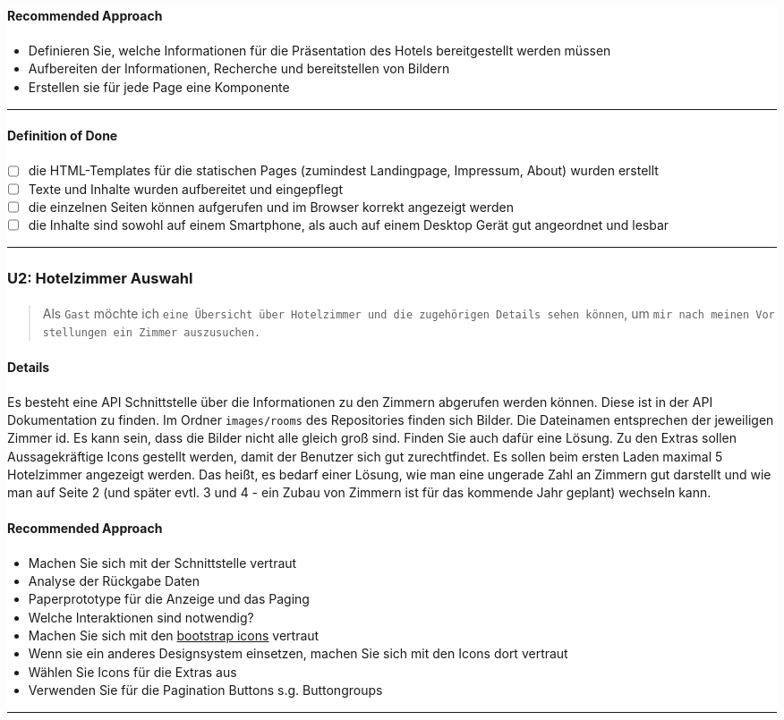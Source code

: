 #### Recommended Approach

- Definieren Sie, welche Informationen für die Präsentation des Hotels bereitgestellt werden müssen
- Aufbereiten der Informationen, Recherche und bereitstellen von Bildern
- Erstellen sie für jede Page eine Komponente

---
<div style="page-break-after: always;"></div>


#### Definition of Done

- [ ] die HTML-Templates für die statischen Pages (zumindest Landingpage, Impressum, About) wurden erstellt
- [ ] Texte und Inhalte wurden aufbereitet und eingepflegt
- [ ] die einzelnen Seiten können aufgerufen und im Browser korrekt angezeigt werden
- [ ] die Inhalte sind sowohl auf einem Smartphone, als auch auf einem Desktop Gerät gut angeordnet und lesbar

---
<div style="page-break-after: always;"></div>

### U2: Hotelzimmer Auswahl
> Als `Gast` möchte ich `eine Übersicht über Hotelzimmer und die zugehörigen Details sehen können`, um `mir nach meinen Vorstellungen ein Zimmer auszusuchen.`

#### Details

Es besteht eine API Schnittstelle über die Informationen zu den Zimmern abgerufen werden können. Diese ist in der API Dokumentation zu finden.
Im Ordner `images/rooms` des Repositories finden sich Bilder. Die Dateinamen entsprechen der jeweiligen Zimmer id. Es kann sein, dass die Bilder nicht alle gleich groß sind. Finden Sie auch dafür eine Lösung.
Zu den Extras sollen Aussagekräftige Icons gestellt werden, damit der Benutzer sich gut zurechtfindet. Es sollen beim ersten Laden maximal 5 Hotelzimmer angezeigt werden.
Das heißt, es bedarf einer Lösung, wie man eine ungerade Zahl an Zimmern gut darstellt und wie man auf Seite 2 (und später evtl. 3 und 4 - ein Zubau von Zimmern ist für das kommende Jahr geplant) wechseln kann.

#### Recommended Approach

- Machen Sie sich mit der Schnittstelle vertraut
- Analyse der Rückgabe Daten
- Paperprototype für die Anzeige und das Paging
- Welche Interaktionen sind notwendig?
- Machen Sie sich mit den [bootstrap icons](https://www.npmjs.com/package/bootstrap-icons-vue) vertraut
- Wenn sie ein anderes Designsystem einsetzen, machen Sie sich mit den Icons dort vertraut
- Wählen Sie Icons für die Extras aus
- Verwenden Sie für die Pagination Buttons s.g. Buttongroups

---
<div style="page-break-after: always;"></div>
